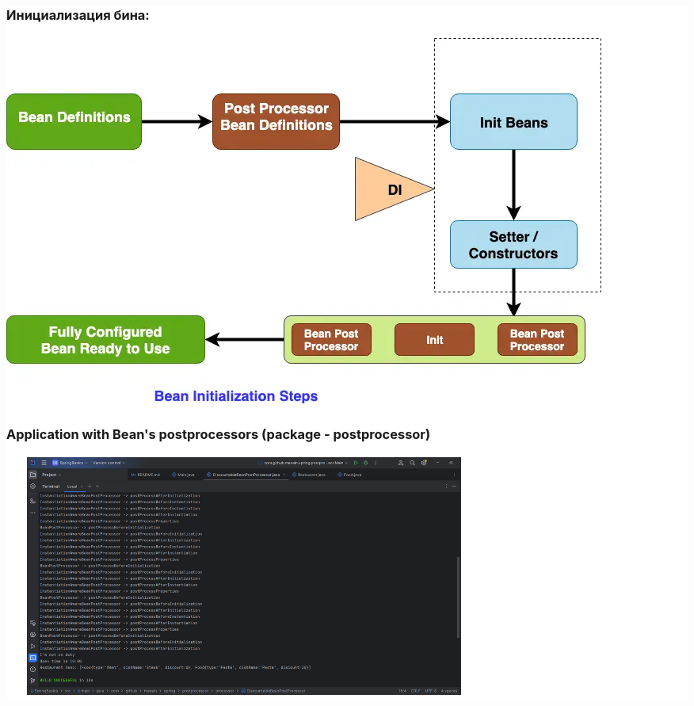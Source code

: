 ### Инициализация бина:

<img src="images/init_bean_portproc.webp" width="751" height="461">

### Application with Bean's postprocessors (package - postprocessor)

<img src="images/19.05_spring_postpr_output.png" height="300" width="600">
